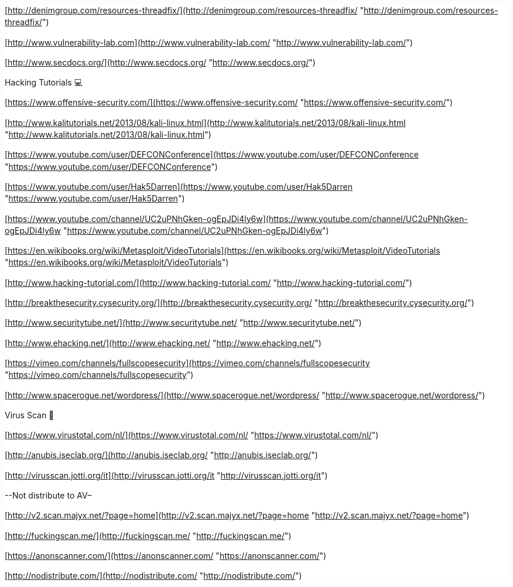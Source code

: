 [http://denimgroup.com/resources-threadfix/](http://denimgroup.com/resources-threadfix/ "http://denimgroup.com/resources-threadfix/")

[http://www.vulnerability-lab.com](http://www.vulnerability-lab.com/ "http://www.vulnerability-lab.com/")

[http://www.secdocs.org/](http://www.secdocs.org/ "http://www.secdocs.org/")

Hacking Tutorials 💻

[https://www.offensive-security.com/](https://www.offensive-security.com/ "https://www.offensive-security.com/")

[http://www.kalitutorials.net/2013/08/kali-linux.html](http://www.kalitutorials.net/2013/08/kali-linux.html "http://www.kalitutorials.net/2013/08/kali-linux.html")

[https://www.youtube.com/user/DEFCONConference](https://www.youtube.com/user/DEFCONConference "https://www.youtube.com/user/DEFCONConference")

[https://www.youtube.com/user/Hak5Darren](https://www.youtube.com/user/Hak5Darren "https://www.youtube.com/user/Hak5Darren")

[https://www.youtube.com/channel/UC2uPNhGken-ogEpJDi4ly6w](https://www.youtube.com/channel/UC2uPNhGken-ogEpJDi4ly6w "https://www.youtube.com/channel/UC2uPNhGken-ogEpJDi4ly6w")

[https://en.wikibooks.org/wiki/Metasploit/VideoTutorials](https://en.wikibooks.org/wiki/Metasploit/VideoTutorials "https://en.wikibooks.org/wiki/Metasploit/VideoTutorials")

[http://www.hacking-tutorial.com/](http://www.hacking-tutorial.com/ "http://www.hacking-tutorial.com/")

[http://breakthesecurity.cysecurity.org/](http://breakthesecurity.cysecurity.org/ "http://breakthesecurity.cysecurity.org/")

[http://www.securitytube.net/](http://www.securitytube.net/ "http://www.securitytube.net/")

[http://www.ehacking.net/](http://www.ehacking.net/ "http://www.ehacking.net/")

[https://vimeo.com/channels/fullscopesecurity](https://vimeo.com/channels/fullscopesecurity "https://vimeo.com/channels/fullscopesecurity")

[http://www.spacerogue.net/wordpress/](http://www.spacerogue.net/wordpress/ "http://www.spacerogue.net/wordpress/")

Virus Scan 🦠

[https://www.virustotal.com/nl/](https://www.virustotal.com/nl/ "https://www.virustotal.com/nl/")

[http://anubis.iseclab.org/](http://anubis.iseclab.org/ "http://anubis.iseclab.org/")

[http://virusscan.jotti.org/it](http://virusscan.jotti.org/it "http://virusscan.jotti.org/it")

--Not distribute to AV–

[http://v2.scan.majyx.net/?page=home](http://v2.scan.majyx.net/?page=home "http://v2.scan.majyx.net/?page=home")

[http://fuckingscan.me/](http://fuckingscan.me/ "http://fuckingscan.me/")

[https://anonscanner.com/](https://anonscanner.com/ "https://anonscanner.com/")

[http://nodistribute.com/](http://nodistribute.com/ "http://nodistribute.com/")
